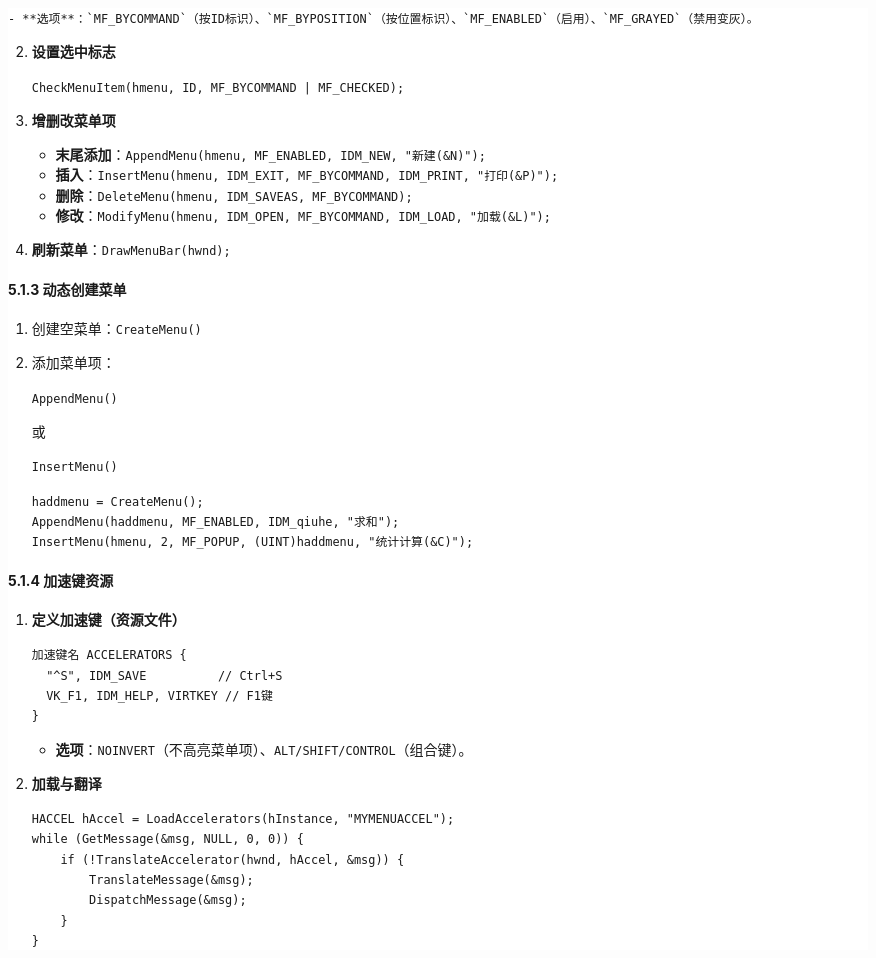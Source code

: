     - **选项**：`MF_BYCOMMAND`（按ID标识）、`MF_BYPOSITION`（按位置标识）、`MF_ENABLED`（启用）、`MF_GRAYED`（禁用变灰）。

2. **设置选中标志**

    ```
    CheckMenuItem(hmenu, ID, MF_BYCOMMAND | MF_CHECKED);
    ```

3. **增删改菜单项**

    - **末尾添加**：`AppendMenu(hmenu, MF_ENABLED, IDM_NEW, "新建(&N)");`
    - **插入**：`InsertMenu(hmenu, IDM_EXIT, MF_BYCOMMAND, IDM_PRINT, "打印(&P)");`
    - **删除**：`DeleteMenu(hmenu, IDM_SAVEAS, MF_BYCOMMAND);`
    - **修改**：`ModifyMenu(hmenu, IDM_OPEN, MF_BYCOMMAND, IDM_LOAD, "加载(&L)");`

4. **刷新菜单**：`DrawMenuBar(hwnd);`

#### **5.1.3 动态创建菜单**

1. 创建空菜单：`CreateMenu()`

2. 添加菜单项：

    ```
    AppendMenu()
    ```

     或 

    ```
    InsertMenu()
    ```

    ```
    haddmenu = CreateMenu();
    AppendMenu(haddmenu, MF_ENABLED, IDM_qiuhe, "求和");
    InsertMenu(hmenu, 2, MF_POPUP, (UINT)haddmenu, "统计计算(&C)");
    ```

#### **5.1.4 加速键资源**

1. **定义加速键（资源文件）**

    ```
    加速键名 ACCELERATORS {
      "^S", IDM_SAVE          // Ctrl+S
      VK_F1, IDM_HELP, VIRTKEY // F1键
    }
    ```

    - **选项**：`NOINVERT`（不高亮菜单项）、`ALT/SHIFT/CONTROL`（组合键）。

2. **加载与翻译**

    ```
    HACCEL hAccel = LoadAccelerators(hInstance, "MYMENUACCEL");
    while (GetMessage(&msg, NULL, 0, 0)) {
        if (!TranslateAccelerator(hwnd, hAccel, &msg)) {
            TranslateMessage(&msg);
            DispatchMessage(&msg);
        }
    }
    ```
